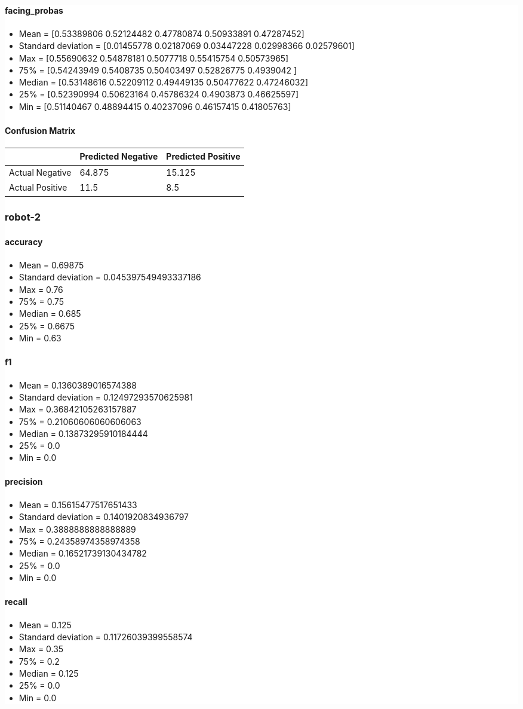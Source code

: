 #### facing_probas
- Mean = [0.53389806 0.52124482 0.47780874 0.50933891 0.47287452]
- Standard deviation = [0.01455778 0.02187069 0.03447228 0.02998366 0.02579601]
- Max = [0.55690632 0.54878181 0.5077718  0.55415754 0.50573965]
- 75% = [0.54243949 0.5408735  0.50403497 0.52826775 0.4939042 ]
- Median = [0.53148616 0.52209112 0.49449135 0.50477622 0.47246032]
- 25% = [0.52390994 0.50623164 0.45786324 0.4903873  0.46625597]
- Min = [0.51140467 0.48894415 0.40237096 0.46157415 0.41805763]

#### Confusion Matrix
|  | Predicted Negative | Predicted Positive |
| --- | --- | --- |
| Actual Negative | 64.875 | 15.125 |
| Actual Positive | 11.5 | 8.5 |

### robot-2
#### accuracy
- Mean = 0.69875
- Standard deviation = 0.045397549493337186
- Max = 0.76
- 75% = 0.75
- Median = 0.685
- 25% = 0.6675
- Min = 0.63

#### f1
- Mean = 0.1360389016574388
- Standard deviation = 0.12497293570625981
- Max = 0.36842105263157887
- 75% = 0.21060606060606063
- Median = 0.13873295910184444
- 25% = 0.0
- Min = 0.0

#### precision
- Mean = 0.15615477517651433
- Standard deviation = 0.1401920834936797
- Max = 0.3888888888888889
- 75% = 0.24358974358974358
- Median = 0.16521739130434782
- 25% = 0.0
- Min = 0.0

#### recall
- Mean = 0.125
- Standard deviation = 0.11726039399558574
- Max = 0.35
- 75% = 0.2
- Median = 0.125
- 25% = 0.0
- Min = 0.0
